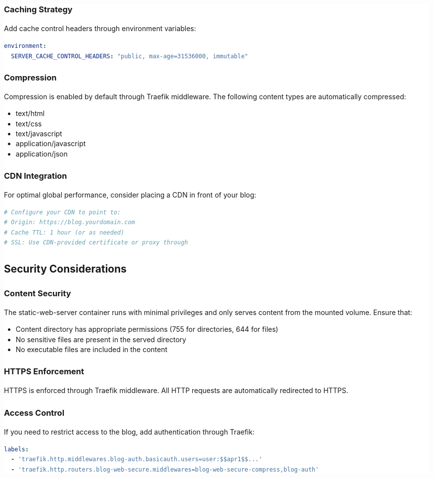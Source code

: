 ### Caching Strategy

Add cache control headers through environment variables:

```yaml
environment:
  SERVER_CACHE_CONTROL_HEADERS: "public, max-age=31536000, immutable"
```

### Compression

Compression is enabled by default through Traefik middleware. The following content types are automatically compressed:
- text/html
- text/css
- text/javascript
- application/javascript
- application/json

### CDN Integration

For optimal global performance, consider placing a CDN in front of your blog:

```bash
# Configure your CDN to point to:
# Origin: https://blog.yourdomain.com
# Cache TTL: 1 hour (or as needed)
# SSL: Use CDN-provided certificate or proxy through
```

## Security Considerations

### Content Security

The static-web-server container runs with minimal privileges and only serves content from the mounted volume. Ensure that:

- Content directory has appropriate permissions (755 for directories, 644 for files)
- No sensitive files are present in the served directory
- No executable files are included in the content

### HTTPS Enforcement

HTTPS is enforced through Traefik middleware. All HTTP requests are automatically redirected to HTTPS.

### Access Control

If you need to restrict access to the blog, add authentication through Traefik:

```yaml
labels:
  - 'traefik.http.middlewares.blog-auth.basicauth.users=user:$$apr1$$...'
  - 'traefik.http.routers.blog-web-secure.middlewares=blog-web-secure-compress,blog-auth'
```
